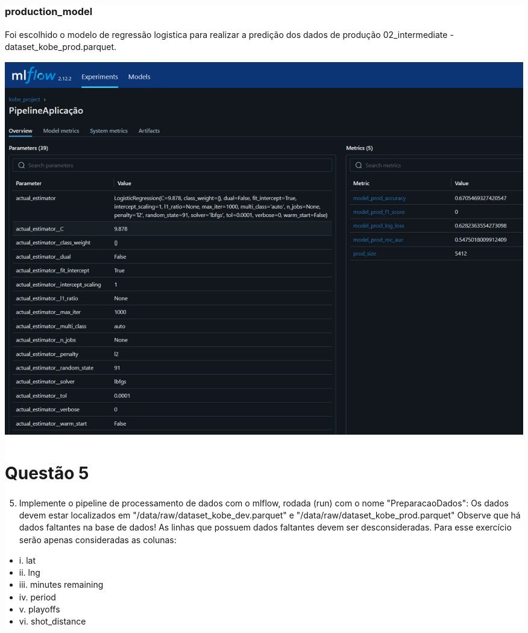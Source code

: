 ### production_model

Foi escolhido o modelo de regressão logistica para realizar a predição dos dados de produção 02_intermediate - dataset_kobe_prod.parquet.

![production_model params and metrics](data/08_reporting/production_model.png)

# Questão 5

5. Implemente o pipeline de processamento de dados com o mlflow, rodada (run) com o nome "PreparacaoDados":
Os dados devem estar localizados em "/data/raw/dataset_kobe_dev.parquet" e "/data/raw/dataset_kobe_prod.parquet" 
Observe que há dados faltantes na base de dados! As linhas que possuem dados faltantes devem ser desconsideradas. Para esse exercício serão apenas consideradas as colunas: 
- i. lat
- ii. lng
- iii. minutes remaining
- iv. period
- v. playoffs
- vi. shot_distance
